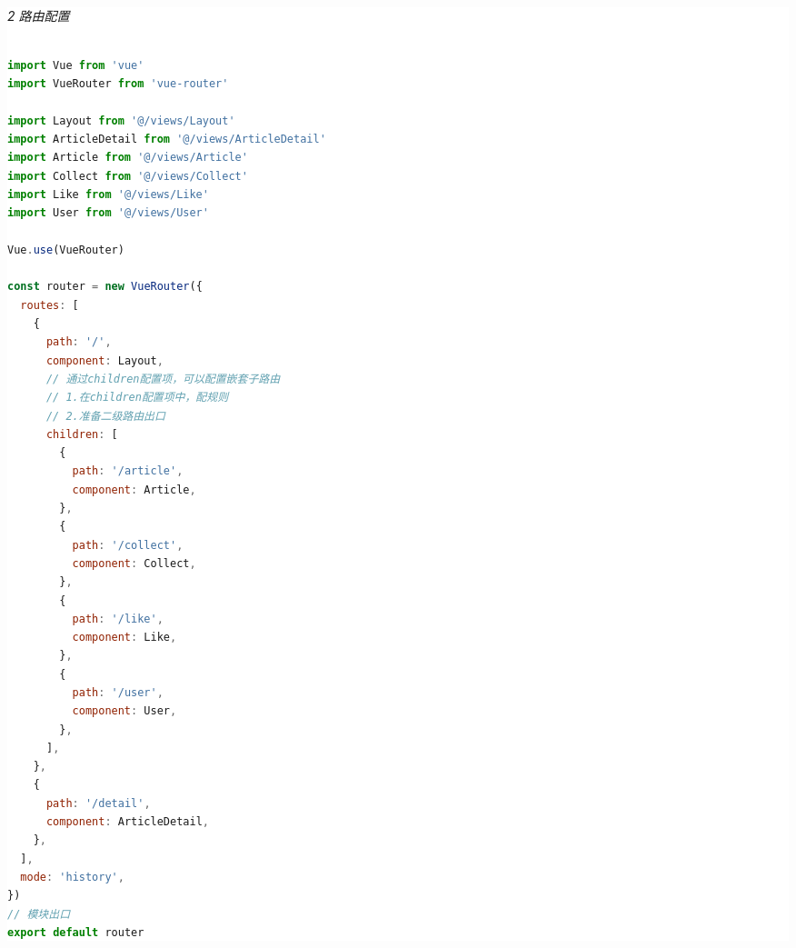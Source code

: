 

###### 2 路由配置

```js
import Vue from 'vue'
import VueRouter from 'vue-router'

import Layout from '@/views/Layout'
import ArticleDetail from '@/views/ArticleDetail'
import Article from '@/views/Article'
import Collect from '@/views/Collect'
import Like from '@/views/Like'
import User from '@/views/User'

Vue.use(VueRouter)

const router = new VueRouter({
  routes: [
    {
      path: '/',
      component: Layout,
      // 通过children配置项，可以配置嵌套子路由
      // 1.在children配置项中，配规则
      // 2.准备二级路由出口
      children: [
        {
          path: '/article',
          component: Article,
        },
        {
          path: '/collect',
          component: Collect,
        },
        {
          path: '/like',
          component: Like,
        },
        {
          path: '/user',
          component: User,
        },
      ],
    },
    {
      path: '/detail',
      component: ArticleDetail,
    },
  ],
  mode: 'history',
})
// 模块出口
export default router
```
